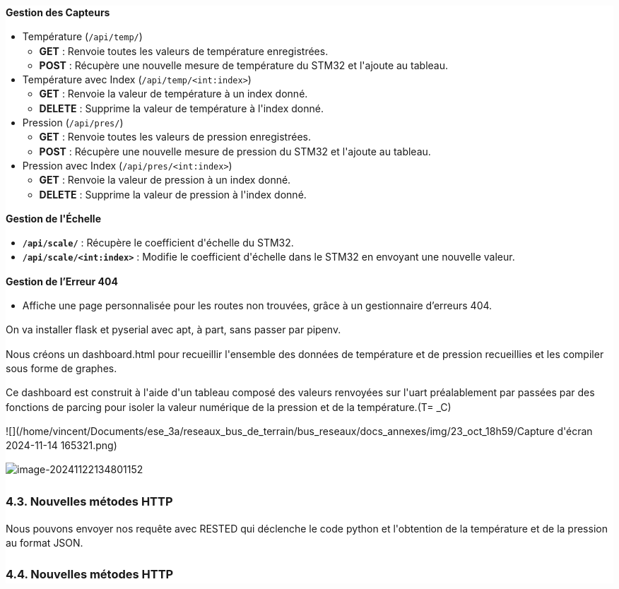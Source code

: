 **Gestion des Capteurs**

- Température (`/api/temp/`)
  - **GET** : Renvoie toutes les valeurs de température enregistrées.
  - **POST** : Récupère une nouvelle mesure de température du STM32 et l'ajoute au tableau.
- Température avec Index (`/api/temp/<int:index>`)
  - **GET** : Renvoie la valeur de température à un index donné.
  - **DELETE** : Supprime la valeur de température à l'index donné.
- Pression (`/api/pres/`)
  - **GET** : Renvoie toutes les valeurs de pression enregistrées.
  - **POST** : Récupère une nouvelle mesure de pression du STM32 et l'ajoute au tableau.
- Pression avec Index (`/api/pres/<int:index>`)
  - **GET** : Renvoie la valeur de pression à un index donné.
  - **DELETE** : Supprime la valeur de pression à l'index donné.

**Gestion de l'Échelle**

- **`/api/scale/`** : Récupère le coefficient d'échelle du STM32.
- **`/api/scale/<int:index>`** : Modifie le coefficient d'échelle dans le STM32 en envoyant une nouvelle valeur.

**Gestion de l’Erreur 404**

- Affiche une page personnalisée pour les routes non trouvées, grâce à un gestionnaire d’erreurs 404.



On va installer flask et pyserial avec apt, à part, sans passer par pipenv.






Nous créons un dashboard.html pour recueillir l'ensemble des données de température et de pression recueillies et les compiler sous forme de graphes.

Ce dashboard est construit à l'aide d'un tableau composé des valeurs renvoyées sur l'uart préalablement par passées par des fonctions de parcing pour isoler la valeur numérique de la pression et de la température.(T=   _C)





![](/home/vincent/Documents/ese_3a/reseaux_bus_de_terrain/bus_reseaux/docs_annexes/img/23_oct_18h59/Capture d'écran 2024-11-14 165321.png)



![image-20241122134801152](/home/vincent/Documents/ese_3a/reseaux_bus_de_terrain/bus_reseaux/assets)





### 4.3. Nouvelles métodes HTTP

Nous pouvons envoyer nos requête avec RESTED qui déclenche le code python et l'obtention de la température et de la pression au format JSON.



### 4.4. Nouvelles métodes HTTP

